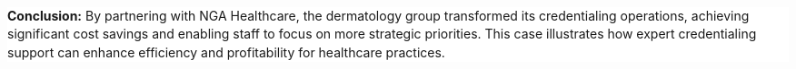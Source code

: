 **Conclusion:**  By partnering with NGA Healthcare, the dermatology group transformed its credentialing operations, achieving significant cost savings and enabling staff to focus on more strategic priorities. This case illustrates how expert credentialing support can enhance efficiency and profitability for healthcare practices.